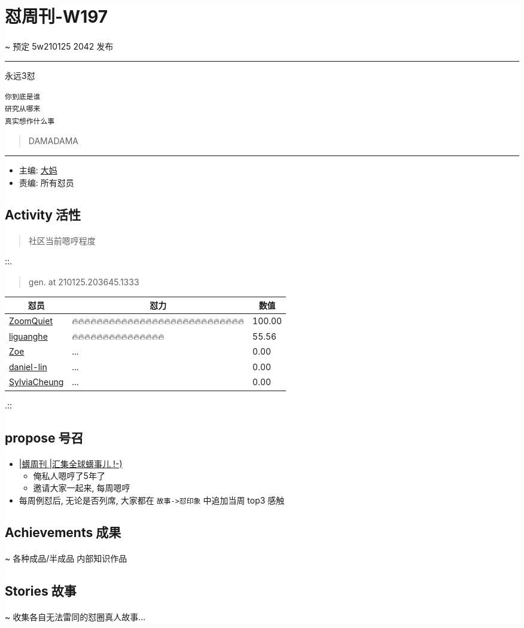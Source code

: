 # 怼周刊-W197
~ 预定 5w210125 2042 发布

-----------------------------------------

永远3怼

    你到底是谁
    研究从哪来
    真实想作什么事

> DAMADAMA


-----------------------------------------

- 主编: [大妈](http://du.zoomquiet.io/2014-02/ac0-zq/)
- 责编: 所有怼员

## Activity 活性
> 社区当前嗯哼程度


::.

> gen. at 210125.203645.1333 

 怼员 | 怼力 | 数值 
---- | ---- | ----
[ZoomQuiet](https://du.101.camp/PoDU/v1/zoomquiet/) | 🔥🔥🔥🔥🔥🔥🔥🔥🔥🔥🔥🔥🔥🔥🔥🔥🔥🔥🔥🔥🔥🔥🔥🔥🔥🔥🔥🔥 | 100.00
[liguanghe](https://du.101.camp/PoDU/v1/liguanghe/) | 🔥🔥🔥🔥🔥🔥🔥🔥🔥🔥🔥🔥🔥🔥🔥 | 55.56
[Zoe](https://du.101.camp/PoDU/v1/zoe/) | ... | 0.00
[daniel-lin](https://du.101.camp/PoDU/v1/daniel-lin/) | ... | 0.00
[SylviaCheung](https://du.101.camp/PoDU/v1/sylviacheung/) | ... | 0.00

.::


## propose 号召

- [|蠎周刊 |汇集全球蠎事儿 !-)](http://weekly.pychina.org/archives.html)
    + 俺私人嗯哼了5年了
    + 邀请大家一起来, 每周嗯哼
- 每周例怼后, 无论是否列席, 大家都在 `故事->怼印象` 中追加当周 top3 感触



## Achievements 成果 
~ 各种成品/半成品 内部知识作品

      
## Stories 故事 
~ 收集各自无法雷同的怼圈真人故事...


